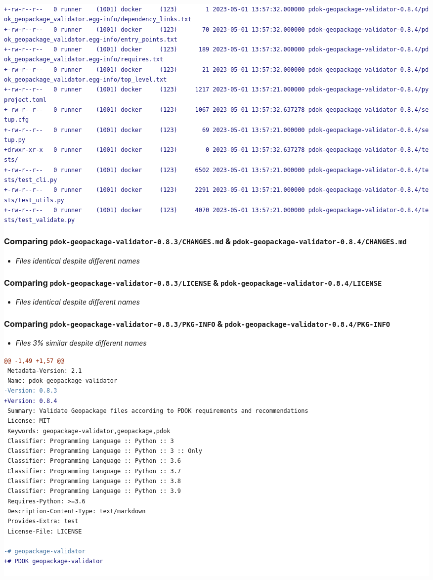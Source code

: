 ```diff
+-rw-r--r--   0 runner    (1001) docker     (123)        1 2023-05-01 13:57:32.000000 pdok-geopackage-validator-0.8.4/pdok_geopackage_validator.egg-info/dependency_links.txt
+-rw-r--r--   0 runner    (1001) docker     (123)       70 2023-05-01 13:57:32.000000 pdok-geopackage-validator-0.8.4/pdok_geopackage_validator.egg-info/entry_points.txt
+-rw-r--r--   0 runner    (1001) docker     (123)      189 2023-05-01 13:57:32.000000 pdok-geopackage-validator-0.8.4/pdok_geopackage_validator.egg-info/requires.txt
+-rw-r--r--   0 runner    (1001) docker     (123)       21 2023-05-01 13:57:32.000000 pdok-geopackage-validator-0.8.4/pdok_geopackage_validator.egg-info/top_level.txt
+-rw-r--r--   0 runner    (1001) docker     (123)     1217 2023-05-01 13:57:21.000000 pdok-geopackage-validator-0.8.4/pyproject.toml
+-rw-r--r--   0 runner    (1001) docker     (123)     1067 2023-05-01 13:57:32.637278 pdok-geopackage-validator-0.8.4/setup.cfg
+-rw-r--r--   0 runner    (1001) docker     (123)       69 2023-05-01 13:57:21.000000 pdok-geopackage-validator-0.8.4/setup.py
+drwxr-xr-x   0 runner    (1001) docker     (123)        0 2023-05-01 13:57:32.637278 pdok-geopackage-validator-0.8.4/tests/
+-rw-r--r--   0 runner    (1001) docker     (123)     6502 2023-05-01 13:57:21.000000 pdok-geopackage-validator-0.8.4/tests/test_cli.py
+-rw-r--r--   0 runner    (1001) docker     (123)     2291 2023-05-01 13:57:21.000000 pdok-geopackage-validator-0.8.4/tests/test_utils.py
+-rw-r--r--   0 runner    (1001) docker     (123)     4070 2023-05-01 13:57:21.000000 pdok-geopackage-validator-0.8.4/tests/test_validate.py
```

### Comparing `pdok-geopackage-validator-0.8.3/CHANGES.md` & `pdok-geopackage-validator-0.8.4/CHANGES.md`

 * *Files identical despite different names*

### Comparing `pdok-geopackage-validator-0.8.3/LICENSE` & `pdok-geopackage-validator-0.8.4/LICENSE`

 * *Files identical despite different names*

### Comparing `pdok-geopackage-validator-0.8.3/PKG-INFO` & `pdok-geopackage-validator-0.8.4/PKG-INFO`

 * *Files 3% similar despite different names*

```diff
@@ -1,49 +1,57 @@
 Metadata-Version: 2.1
 Name: pdok-geopackage-validator
-Version: 0.8.3
+Version: 0.8.4
 Summary: Validate Geopackage files according to PDOK requirements and recommendations
 License: MIT
 Keywords: geopackage-validator,geopackage,pdok
 Classifier: Programming Language :: Python :: 3
 Classifier: Programming Language :: Python :: 3 :: Only
 Classifier: Programming Language :: Python :: 3.6
 Classifier: Programming Language :: Python :: 3.7
 Classifier: Programming Language :: Python :: 3.8
 Classifier: Programming Language :: Python :: 3.9
 Requires-Python: >=3.6
 Description-Content-Type: text/markdown
 Provides-Extra: test
 License-File: LICENSE
 
-# geopackage-validator
+# PDOK geopackage-validator
 
```
